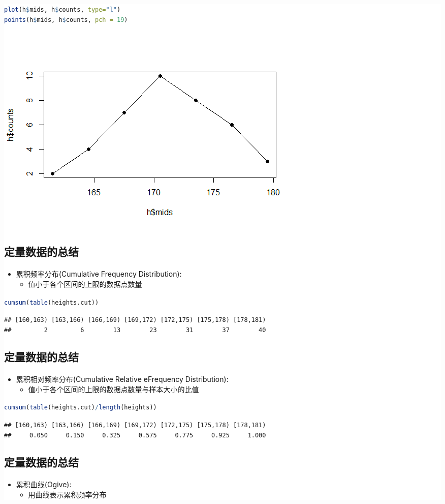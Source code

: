```r
plot(h$mids, h$counts, type="l")
points(h$mids, h$counts, pch = 19)
```

![](Lecture2Chn_files/figure-slidy/unnamed-chunk-16-1.png) 

## 定量数据的总结
+ 累积频率分布(Cumulative Frequency Distribution):
    - 值小于各个区间的上限的数据点数量

```r
cumsum(table(heights.cut))
```

```
## [160,163) [163,166) [166,169) [169,172) [172,175) [175,178) [178,181) 
##         2         6        13        23        31        37        40
```

## 定量数据的总结
+ 累积相对频率分布(Cumulative Relative eFrequency Distribution):
    - 值小于各个区间的上限的数据点数量与样本大小的比值

```r
cumsum(table(heights.cut)/length(heights))
```

```
## [160,163) [163,166) [166,169) [169,172) [172,175) [175,178) [178,181) 
##     0.050     0.150     0.325     0.575     0.775     0.925     1.000
```

## 定量数据的总结
+ 累积曲线(Ogive): 
    - 用曲线表示累积频率分布
